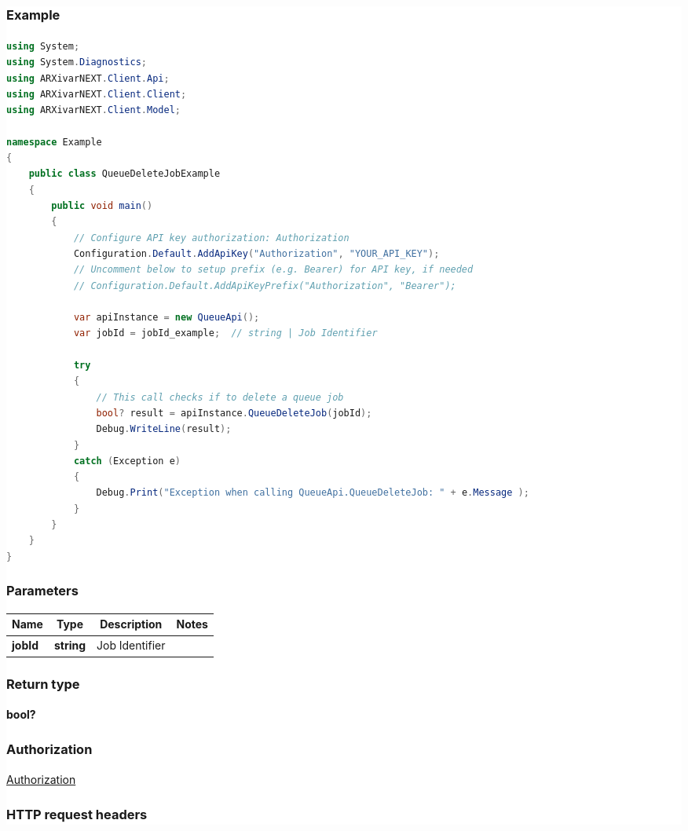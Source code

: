 ### Example
```csharp
using System;
using System.Diagnostics;
using ARXivarNEXT.Client.Api;
using ARXivarNEXT.Client.Client;
using ARXivarNEXT.Client.Model;

namespace Example
{
    public class QueueDeleteJobExample
    {
        public void main()
        {
            // Configure API key authorization: Authorization
            Configuration.Default.AddApiKey("Authorization", "YOUR_API_KEY");
            // Uncomment below to setup prefix (e.g. Bearer) for API key, if needed
            // Configuration.Default.AddApiKeyPrefix("Authorization", "Bearer");

            var apiInstance = new QueueApi();
            var jobId = jobId_example;  // string | Job Identifier

            try
            {
                // This call checks if to delete a queue job
                bool? result = apiInstance.QueueDeleteJob(jobId);
                Debug.WriteLine(result);
            }
            catch (Exception e)
            {
                Debug.Print("Exception when calling QueueApi.QueueDeleteJob: " + e.Message );
            }
        }
    }
}
```

### Parameters

Name | Type | Description  | Notes
------------- | ------------- | ------------- | -------------
 **jobId** | **string**| Job Identifier | 

### Return type

**bool?**

### Authorization

[Authorization](../README.md#Authorization)

### HTTP request headers

